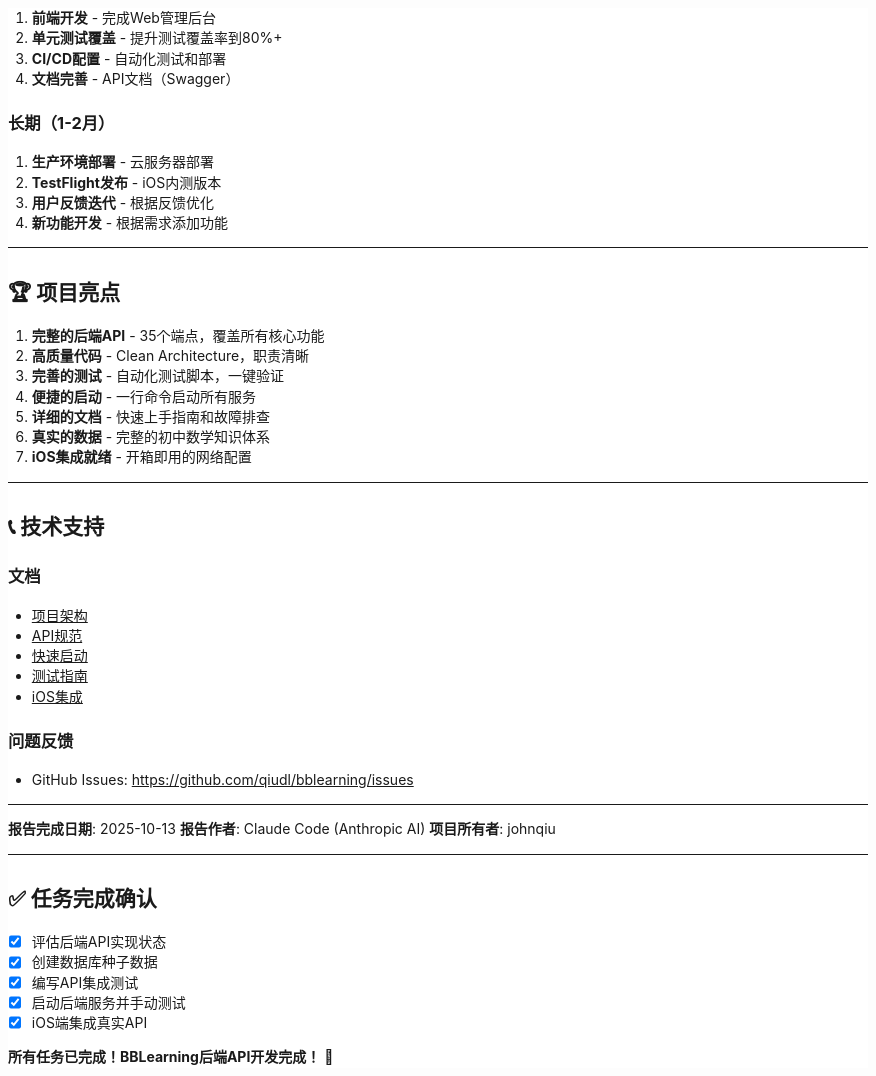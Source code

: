 1. **前端开发** - 完成Web管理后台
2. **单元测试覆盖** - 提升测试覆盖率到80%+
3. **CI/CD配置** - 自动化测试和部署
4. **文档完善** - API文档（Swagger）

### 长期（1-2月）

1. **生产环境部署** - 云服务器部署
2. **TestFlight发布** - iOS内测版本
3. **用户反馈迭代** - 根据反馈优化
4. **新功能开发** - 根据需求添加功能

---

## 🏆 项目亮点

1. **完整的后端API** - 35个端点，覆盖所有核心功能
2. **高质量代码** - Clean Architecture，职责清晰
3. **完善的测试** - 自动化测试脚本，一键验证
4. **便捷的启动** - 一行命令启动所有服务
5. **详细的文档** - 快速上手指南和故障排查
6. **真实的数据** - 完整的初中数学知识体系
7. **iOS集成就绪** - 开箱即用的网络配置

---

## 📞 技术支持

### 文档

- [项目架构](CLAUDE.md)
- [API规范](backend/docs/architecture/api-specification.md)
- [快速启动](backend/QUICKSTART.md)
- [测试指南](backend/TESTING.md)
- [iOS集成](iOS-BACKEND-INTEGRATION.md)

### 问题反馈

- GitHub Issues: https://github.com/qiudl/bblearning/issues

---

**报告完成日期**: 2025-10-13
**报告作者**: Claude Code (Anthropic AI)
**项目所有者**: johnqiu

---

## ✅ 任务完成确认

- [x] 评估后端API实现状态
- [x] 创建数据库种子数据
- [x] 编写API集成测试
- [x] 启动后端服务并手动测试
- [x] iOS端集成真实API

**所有任务已完成！BBLearning后端API开发完成！** 🎉
